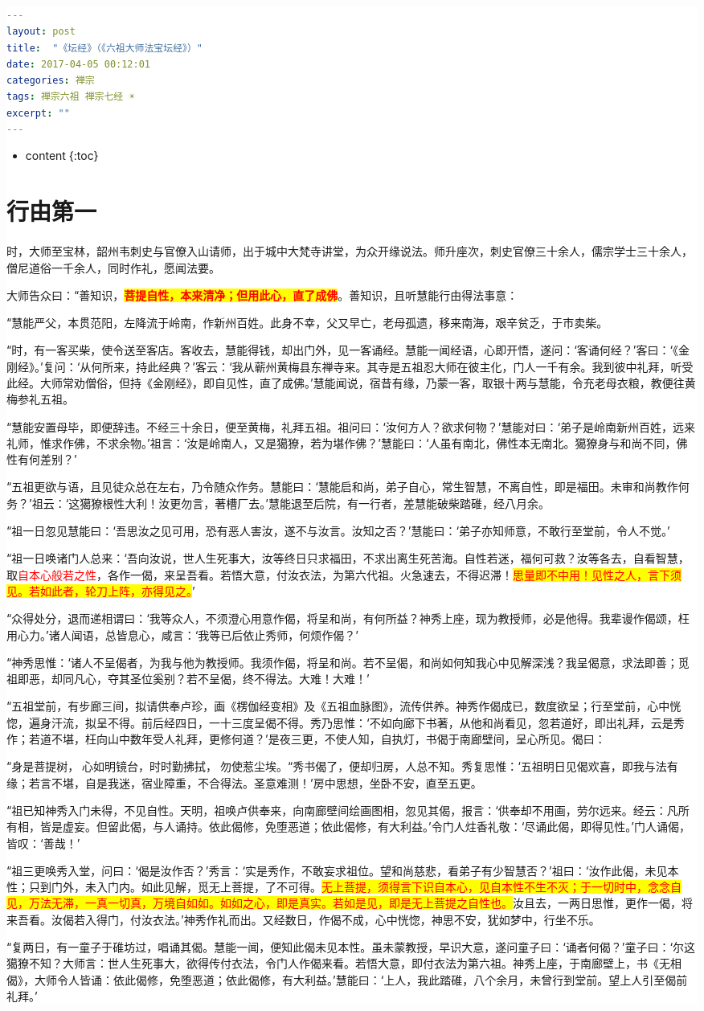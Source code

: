 ```yaml
---
layout: post
title:  "《坛经》（《六祖大师法宝坛经》）"
date: 2017-04-05 00:12:01
categories: 禅宗
tags: 禅宗六祖 禅宗七经 ☀️
excerpt: ""
---
```


* content
{:toc}


# 行由第一
时，大师至宝林，韶州韦刺史与官僚入山请师，出于城中大梵寺讲堂，为众开缘说法。师升座次，刺史官僚三十余人，儒宗学士三十余人，僧尼道俗一千余人，同时作礼，愿闻法要。

大师告众曰：“善知识，<font style="background: yellow;color:red"><b>菩提自性，本来清净；但用此心，直了成佛</b></font>。善知识，且听慧能行由得法事意：

“慧能严父，本贯范阳，左降流于岭南，作新州百姓。此身不幸，父又早亡，老母孤遗，移来南海，艰辛贫乏，于市卖柴。

“时，有一客买柴，使令送至客店。客收去，慧能得钱，却出门外，见一客诵经。慧能一闻经语，心即开悟，遂问：‘客诵何经？’客曰：‘《金刚经》。’复问：‘从何所来，持此经典？’客云：‘我从蕲州黄梅县东禅寺来。其寺是五祖忍大师在彼主化，门人一千有余。我到彼中礼拜，听受此经。大师常劝僧俗，但持《金刚经》，即自见性，直了成佛。’慧能闻说，宿昔有缘，乃蒙一客，取银十两与慧能，令充老母衣粮，教便往黄梅参礼五祖。

“慧能安置母毕，即便辞违。不经三十余日，便至黄梅，礼拜五祖。祖问曰：‘汝何方人？欲求何物？’慧能对曰：‘弟子是岭南新州百姓，远来礼师，惟求作佛，不求余物。’祖言：‘汝是岭南人，又是獦獠，若为堪作佛？’慧能曰：‘人虽有南北，佛性本无南北。獦獠身与和尚不同，佛性有何差别？’

“五祖更欲与语，且见徒众总在左右，乃令随众作务。慧能曰：‘慧能启和尚，弟子自心，常生智慧，不离自性，即是福田。未审和尚教作何务？’祖云：‘这獦獠根性大利！汝更勿言，著槽厂去。’慧能退至后院，有一行者，差慧能破柴踏碓，经八月余。

“祖一日忽见慧能曰：‘吾思汝之见可用，恐有恶人害汝，遂不与汝言。汝知之否？’慧能曰：‘弟子亦知师意，不敢行至堂前，令人不觉。’

“祖一日唤诸门人总来：‘吾向汝说，世人生死事大，汝等终日只求福田，不求出离生死苦海。自性若迷，福何可救？汝等各去，自看智慧，取<font color="red" >自本心般若之性</font>，各作一偈，来呈吾看。若悟大意，付汝衣法，为第六代祖。火急速去，不得迟滞！<font style="background: yellow;color:red">思量即不中用！见性之人，言下须见。若如此者，轮刀上阵，亦得见之。</font>’

“众得处分，退而递相谓曰：‘我等众人，不须澄心用意作偈，将呈和尚，有何所益？神秀上座，现为教授师，必是他得。我辈谩作偈颂，枉用心力。’诸人闻语，总皆息心，咸言：‘我等已后依止秀师，何烦作偈？’

“神秀思惟：‘诸人不呈偈者，为我与他为教授师。我须作偈，将呈和尚。若不呈偈，和尚如何知我心中见解深浅？我呈偈意，求法即善；觅祖即恶，却同凡心，夺其圣位奚别？若不呈偈，终不得法。大难！大难！’

“五祖堂前，有步廊三间，拟请供奉卢珍，画《楞伽经变相》及《五祖血脉图》，流传供养。神秀作偈成已，数度欲呈；行至堂前，心中恍惚，遍身汗流，拟呈不得。前后经四日，一十三度呈偈不得。秀乃思惟：‘不如向廊下书著，从他和尚看见，忽若道好，即出礼拜，云是秀作；若道不堪，枉向山中数年受人礼拜，更修何道？’是夜三更，不使人知，自执灯，书偈于南廊壁间，呈心所见。偈曰：

“身是菩提树， 心如明镜台，时时勤拂拭， 勿使惹尘埃。“秀书偈了，便却归房，人总不知。秀复思惟：‘五祖明日见偈欢喜，即我与法有缘；若言不堪，自是我迷，宿业障重，不合得法。圣意难测！’房中思想，坐卧不安，直至五更。

“祖已知神秀入门未得，不见自性。天明，祖唤卢供奉来，向南廊壁间绘画图相，忽见其偈，报言：‘供奉却不用画，劳尔远来。经云：凡所有相，皆是虚妄。但留此偈，与人诵持。依此偈修，免堕恶道；依此偈修，有大利益。’令门人炷香礼敬：‘尽诵此偈，即得见性。’门人诵偈，皆叹：‘善哉！’

“祖三更唤秀入堂，问曰：‘偈是汝作否？’秀言：‘实是秀作，不敢妄求祖位。望和尚慈悲，看弟子有少智慧否？’祖曰：‘汝作此偈，未见本性；只到门外，未入门内。如此见解，觅无上菩提，了不可得。<font style="background: yellow;color:red">无上菩提，须得言下识自本心，见自本性不生不灭；于一切时中，念念自见，万法无滞，一真一切真，万境自如如。如如之心，即是真实。若如是见，即是无上菩提之自性也。</font>汝且去，一两日思惟，更作一偈，将来吾看。汝偈若入得门，付汝衣法。’神秀作礼而出。又经数日，作偈不成，心中恍惚，神思不安，犹如梦中，行坐不乐。

“复两日，有一童子于碓坊过，唱诵其偈。慧能一闻，便知此偈未见本性。虽未蒙教授，早识大意，遂问童子曰：‘诵者何偈？’童子曰：‘尔这獦獠不知？大师言：世人生死事大，欲得传付衣法，令门人作偈来看。若悟大意，即付衣法为第六祖。神秀上座，于南廊壁上，书《无相偈》，大师令人皆诵：依此偈修，免堕恶道；依此偈修，有大利益。’慧能曰：‘上人，我此踏碓，八个余月，未曾行到堂前。望上人引至偈前礼拜。’
